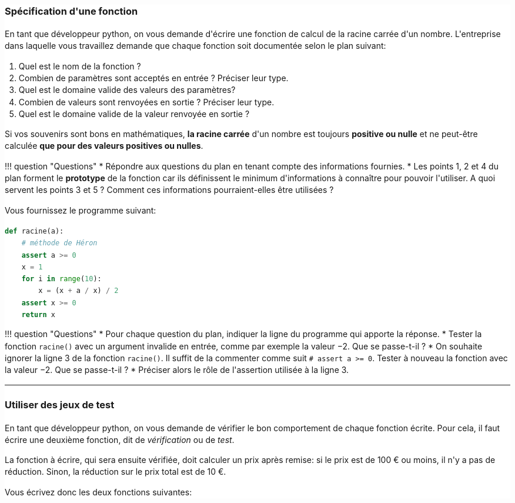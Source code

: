 ### Spécification d'une fonction

En tant que développeur python, on vous demande d'écrire une fonction de calcul de la racine carrée d'un nombre. L'entreprise dans laquelle vous travaillez demande que chaque fonction soit documentée selon le plan suivant: 

1. Quel est le nom de la fonction ?
2. Combien de paramètres sont acceptés en entrée ? Préciser leur type.
3. Quel est le domaine valide des valeurs des paramètres?
4. Combien de valeurs sont renvoyées en sortie ? Préciser leur type.
5. Quel est le domaine valide de la valeur renvoyée en sortie ?

Si vos souvenirs sont bons en mathématiques, **la racine carrée** d'un nombre est toujours **positive ou nulle** et ne peut-être calculée **que pour des valeurs positives ou nulles**.

!!! question "Questions"
    * Répondre aux questions du plan en tenant compte des informations fournies.
    * Les points 1, 2 et 4 du plan forment le **prototype** de la fonction 
    car ils définissent le minimum d'informations à connaître pour pouvoir l'utiliser. 
    A quoi servent les points 3 et 5 ? Comment ces informations pourraient-elles être utilisées ? 

Vous fournissez le programme suivant:


```python
def racine(a):
    # méthode de Héron
    assert a >= 0
    x = 1
    for i in range(10):
        x = (x + a / x) / 2
    assert x >= 0
    return x
```

!!! question "Questions"
    * Pour chaque question du plan, indiquer la ligne du programme qui apporte la réponse.
    * Tester la fonction `racine()` avec un argument invalide en entrée, comme par exemple la valeur $-2$. Que se passe-t-il ?
    * On souhaite ignorer la ligne 3 de la fonction `racine()`. Il suffit 
    de la commenter comme suit `# assert a >= 0`. Tester à nouveau la fonction avec la valeur $-2$. Que se passe-t-il ?
    * Préciser alors le rôle de l'assertion utilisée à la ligne 3.

---

### Utiliser des jeux de test 

En tant que développeur python, on vous demande de vérifier le bon comportement de chaque fonction écrite. Pour cela, il faut écrire une deuxième fonction, dit de *vérification* ou de *test*.

La fonction à écrire, qui sera ensuite vérifiée, doit calculer un prix après remise: si le prix est de 100 € ou moins, il n'y a pas de réduction. Sinon, la réduction sur le prix total est de 10 €.  

Vous écrivez donc les deux fonctions suivantes:
